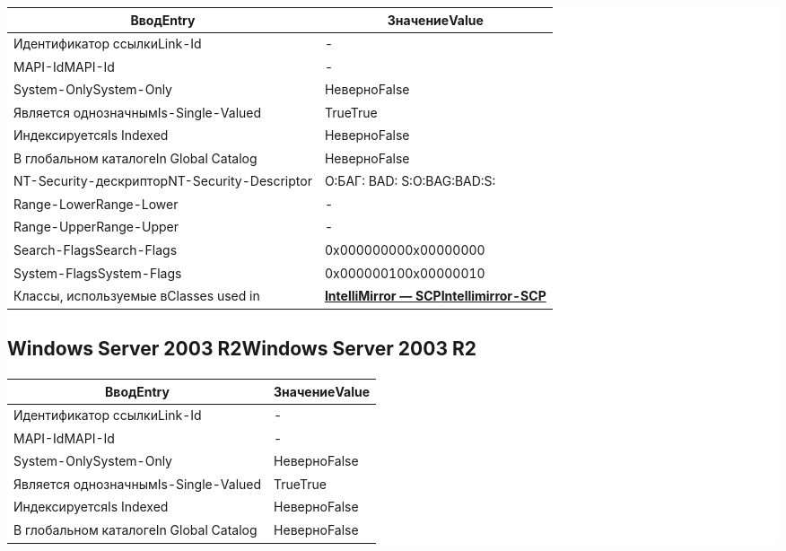 

| <span data-ttu-id="6a72a-154">Ввод</span><span class="sxs-lookup"><span data-stu-id="6a72a-154">Entry</span></span> | <span data-ttu-id="6a72a-155">Значение</span><span class="sxs-lookup"><span data-stu-id="6a72a-155">Value</span></span> |
|------------------------|------------------------------------------------------------|
| <span data-ttu-id="6a72a-156">Идентификатор ссылки</span><span class="sxs-lookup"><span data-stu-id="6a72a-156">Link-Id</span></span>                | \-                                                         |
| <span data-ttu-id="6a72a-157">MAPI-Id</span><span class="sxs-lookup"><span data-stu-id="6a72a-157">MAPI-Id</span></span>                | \-                                                         |
| <span data-ttu-id="6a72a-158">System-Only</span><span class="sxs-lookup"><span data-stu-id="6a72a-158">System-Only</span></span>            | <span data-ttu-id="6a72a-159">Неверно</span><span class="sxs-lookup"><span data-stu-id="6a72a-159">False</span></span>                                                      |
| <span data-ttu-id="6a72a-160">Является однозначным</span><span class="sxs-lookup"><span data-stu-id="6a72a-160">Is-Single-Valued</span></span>       | <span data-ttu-id="6a72a-161">True</span><span class="sxs-lookup"><span data-stu-id="6a72a-161">True</span></span>                                                       |
| <span data-ttu-id="6a72a-162">Индексируется</span><span class="sxs-lookup"><span data-stu-id="6a72a-162">Is Indexed</span></span>             | <span data-ttu-id="6a72a-163">Неверно</span><span class="sxs-lookup"><span data-stu-id="6a72a-163">False</span></span>                                                      |
| <span data-ttu-id="6a72a-164">В глобальном каталоге</span><span class="sxs-lookup"><span data-stu-id="6a72a-164">In Global Catalog</span></span>      | <span data-ttu-id="6a72a-165">Неверно</span><span class="sxs-lookup"><span data-stu-id="6a72a-165">False</span></span>                                                      |
| <span data-ttu-id="6a72a-166">NT-Security-дескриптор</span><span class="sxs-lookup"><span data-stu-id="6a72a-166">NT-Security-Descriptor</span></span> | <span data-ttu-id="6a72a-167">О:БАГ: BAD: S:</span><span class="sxs-lookup"><span data-stu-id="6a72a-167">O:BAG:BAD:S:</span></span>                                               |
| <span data-ttu-id="6a72a-168">Range-Lower</span><span class="sxs-lookup"><span data-stu-id="6a72a-168">Range-Lower</span></span>            | \-                                                         |
| <span data-ttu-id="6a72a-169">Range-Upper</span><span class="sxs-lookup"><span data-stu-id="6a72a-169">Range-Upper</span></span>            | \-                                                         |
| <span data-ttu-id="6a72a-170">Search-Flags</span><span class="sxs-lookup"><span data-stu-id="6a72a-170">Search-Flags</span></span>           | <span data-ttu-id="6a72a-171">0x00000000</span><span class="sxs-lookup"><span data-stu-id="6a72a-171">0x00000000</span></span>                                                 |
| <span data-ttu-id="6a72a-172">System-Flags</span><span class="sxs-lookup"><span data-stu-id="6a72a-172">System-Flags</span></span>           | <span data-ttu-id="6a72a-173">0x00000010</span><span class="sxs-lookup"><span data-stu-id="6a72a-173">0x00000010</span></span>                                                 |
| <span data-ttu-id="6a72a-174">Классы, используемые в</span><span class="sxs-lookup"><span data-stu-id="6a72a-174">Classes used in</span></span>        | [<span data-ttu-id="6a72a-175">**IntelliMirror — SCP**</span><span class="sxs-lookup"><span data-stu-id="6a72a-175">**Intellimirror-SCP**</span></span>](c-intellimirrorscp.md)<br/> |



## <a name="windows-server-2003-r2"></a><span data-ttu-id="6a72a-176">Windows Server 2003 R2</span><span class="sxs-lookup"><span data-stu-id="6a72a-176">Windows Server 2003 R2</span></span>



| <span data-ttu-id="6a72a-177">Ввод</span><span class="sxs-lookup"><span data-stu-id="6a72a-177">Entry</span></span> | <span data-ttu-id="6a72a-178">Значение</span><span class="sxs-lookup"><span data-stu-id="6a72a-178">Value</span></span> |
|------------------------|------------------------------------------------------------|
| <span data-ttu-id="6a72a-179">Идентификатор ссылки</span><span class="sxs-lookup"><span data-stu-id="6a72a-179">Link-Id</span></span>                | \-                                                         |
| <span data-ttu-id="6a72a-180">MAPI-Id</span><span class="sxs-lookup"><span data-stu-id="6a72a-180">MAPI-Id</span></span>                | \-                                                         |
| <span data-ttu-id="6a72a-181">System-Only</span><span class="sxs-lookup"><span data-stu-id="6a72a-181">System-Only</span></span>            | <span data-ttu-id="6a72a-182">Неверно</span><span class="sxs-lookup"><span data-stu-id="6a72a-182">False</span></span>                                                      |
| <span data-ttu-id="6a72a-183">Является однозначным</span><span class="sxs-lookup"><span data-stu-id="6a72a-183">Is-Single-Valued</span></span>       | <span data-ttu-id="6a72a-184">True</span><span class="sxs-lookup"><span data-stu-id="6a72a-184">True</span></span>                                                       |
| <span data-ttu-id="6a72a-185">Индексируется</span><span class="sxs-lookup"><span data-stu-id="6a72a-185">Is Indexed</span></span>             | <span data-ttu-id="6a72a-186">Неверно</span><span class="sxs-lookup"><span data-stu-id="6a72a-186">False</span></span>                                                      |
| <span data-ttu-id="6a72a-187">В глобальном каталоге</span><span class="sxs-lookup"><span data-stu-id="6a72a-187">In Global Catalog</span></span>      | <span data-ttu-id="6a72a-188">Неверно</span><span class="sxs-lookup"><span data-stu-id="6a72a-188">False</span></span>                                                      |